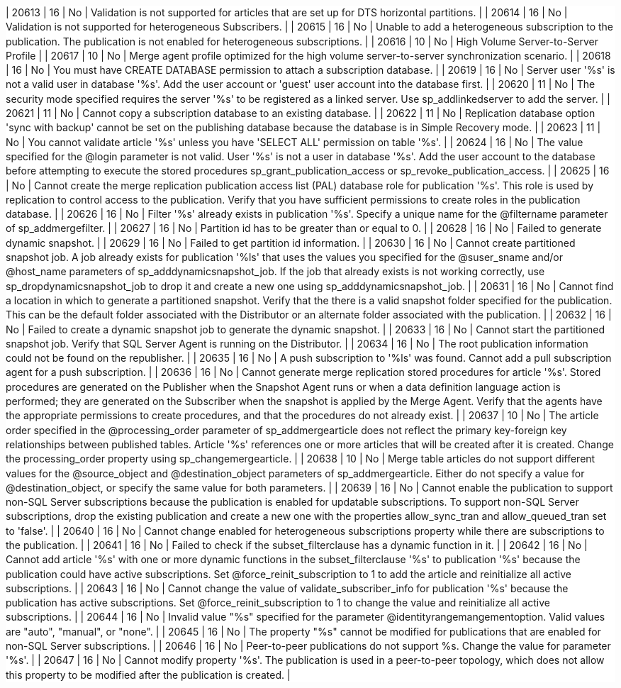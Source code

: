 | 20613 | 16 | No | Validation is not supported for articles that are set up for DTS horizontal partitions. |
| 20614 | 16 | No | Validation is not supported for heterogeneous Subscribers. |
| 20615 | 16 | No | Unable to add a heterogeneous subscription to the publication. The publication is not enabled for heterogeneous subscriptions. |
| 20616 | 10 | No | High Volume Server-to-Server Profile |
| 20617 | 10 | No | Merge agent profile optimized for the high volume server-to-server synchronization scenario. |
| 20618 | 16 | No | You must have CREATE DATABASE permission to attach a subscription database. |
| 20619 | 16 | No | Server user '%s' is not a valid user in database '%s'. Add the user account or 'guest' user account into the database first. |
| 20620 | 11 | No | The security mode specified requires the server '%s' to be registered as a linked server. Use sp_addlinkedserver to add the server. |
| 20621 | 11 | No | Cannot copy a subscription database to an existing database. |
| 20622 | 11 | No | Replication database option 'sync with backup' cannot be set on the publishing database because the database is in Simple Recovery mode. |
| 20623 | 11 | No | You cannot validate article '%s' unless you have 'SELECT ALL' permission on table '%s'. |
| 20624 | 16 | No | The value specified for the @login parameter is not valid. User '%s' is not a user in database '%s'. Add the user account to the database before attempting to execute the stored procedures sp_grant_publication_access or sp_revoke_publication_access. |
| 20625 | 16 | No | Cannot create the merge replication publication access list (PAL) database role for publication '%s'. This role is used by replication to control access to the publication. Verify that you have sufficient permissions to create roles in the publication database. |
| 20626 | 16 | No | Filter '%s' already exists in publication '%s'. Specify a unique name for the @filtername parameter of sp_addmergefilter. |
| 20627 | 16 | No | Partition id has to be greater than or equal to 0. |
| 20628 | 16 | No | Failed to generate dynamic snapshot. |
| 20629 | 16 | No | Failed to get partition id information. |
| 20630 | 16 | No | Cannot create partitioned snapshot job. A job already exists for publication '%ls' that uses the values you specified for the @suser_sname and/or @host_name parameters of sp_adddynamicsnapshot_job. If the job that already exists is not working correctly, use sp_dropdynamicsnapshot_job to drop it and create a new one using sp_adddynamicsnapshot_job. |
| 20631 | 16 | No | Cannot find a location in which to generate a partitioned snapshot. Verify that the there is a valid snapshot folder specified for the publication. This can be the default folder associated with the Distributor or an alternate folder associated with the publication. |
| 20632 | 16 | No | Failed to create a dynamic snapshot job to generate the dynamic snapshot. |
| 20633 | 16 | No | Cannot start the partitioned snapshot job. Verify that SQL Server Agent is running on the Distributor. |
| 20634 | 16 | No | The root publication information could not be found on the republisher. |
| 20635 | 16 | No | A push subscription to '%ls' was found. Cannot add a pull subscription agent for a push subscription. |
| 20636 | 16 | No | Cannot generate merge replication stored procedures for article '%s'. Stored procedures are generated on the Publisher when the Snapshot Agent runs or when a data definition language action is performed; they are generated on the Subscriber when the snapshot is applied by the Merge Agent. Verify that the agents have the appropriate permissions to create procedures, and that the procedures do not already exist. |
| 20637 | 10 | No | The article order specified in the @processing_order parameter of sp_addmergearticle does not reflect the primary key-foreign key relationships between published tables. Article '%s' references one or more articles that will be created after it is created. Change the processing_order property using sp_changemergearticle. |
| 20638 | 10 | No | Merge table articles do not support different values for the @source_object and @destination_object parameters of sp_addmergearticle. Either do not specify a value for @destination_object, or specify the same value for both parameters. |
| 20639 | 16 | No | Cannot enable the publication to support non-SQL Server subscriptions because the publication is enabled for updatable subscriptions. To support non-SQL Server subscriptions, drop the existing publication and create a new one with the properties allow_sync_tran and allow_queued_tran set to 'false'. |
| 20640 | 16 | No | Cannot change enabled for heterogeneous subscriptions property while there are subscriptions to the publication. |
| 20641 | 16 | No | Failed to check if the subset_filterclause has a dynamic function in it. |
| 20642 | 16 | No | Cannot add article '%s' with one or more dynamic functions in the subset_filterclause '%s' to publication '%s' because the publication could have active subscriptions. Set @force_reinit_subscription to 1 to add the article and reinitialize all active subscriptions. |
| 20643 | 16 | No | Cannot change the value of validate_subscriber_info for publication '%s' because the publication has active subscriptions. Set @force_reinit_subscription to 1 to change the value and reinitialize all active subscriptions. |
| 20644 | 16 | No | Invalid value "%s" specified for the parameter @identityrangemangementoption. Valid values are "auto", "manual", or "none". |
| 20645 | 16 | No | The property "%s" cannot be modified for publications that are enabled for non-SQL Server subscriptions. |
| 20646 | 16 | No | Peer-to-peer publications do not support %s. Change the value for parameter '%s'. |
| 20647 | 16 | No | Cannot modify property '%s'. The publication is used in a peer-to-peer topology, which does not allow this property to be modified after the publication is created. |